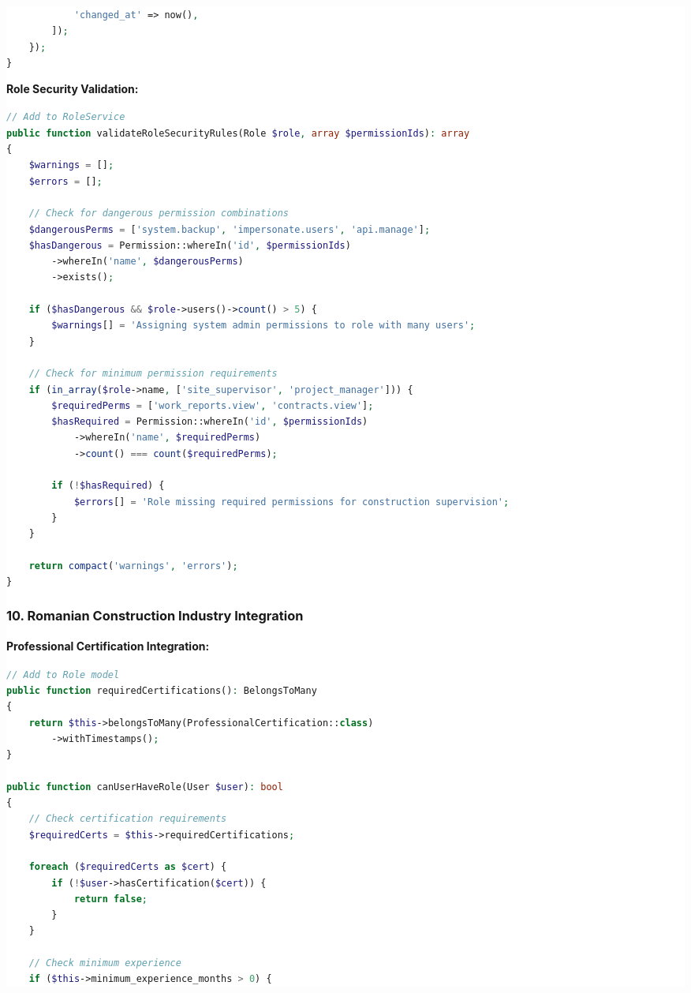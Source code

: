 ```php
            'changed_at' => now(),
        ]);
    });
}
```

**Role Security Validation:**
```php
// Add to RoleService
public function validateRoleSecurityRules(Role $role, array $permissionIds): array
{
    $warnings = [];
    $errors = [];
    
    // Check for dangerous permission combinations
    $dangerousPerms = ['system.backup', 'impersonate.users', 'api.manage'];
    $hasDangerous = Permission::whereIn('id', $permissionIds)
        ->whereIn('name', $dangerousPerms)
        ->exists();
        
    if ($hasDangerous && $role->users()->count() > 5) {
        $warnings[] = 'Assigning system admin permissions to role with many users';
    }
    
    // Check for minimum permission requirements
    if (in_array($role->name, ['site_supervisor', 'project_manager'])) {
        $requiredPerms = ['work_reports.view', 'contracts.view'];
        $hasRequired = Permission::whereIn('id', $permissionIds)
            ->whereIn('name', $requiredPerms)
            ->count() === count($requiredPerms);
            
        if (!$hasRequired) {
            $errors[] = 'Role missing required permissions for construction supervision';
        }
    }
    
    return compact('warnings', 'errors');
}
```

### **10. Romanian Construction Industry Integration**

**Professional Certification Integration:**
```php
// Add to Role model
public function requiredCertifications(): BelongsToMany
{
    return $this->belongsToMany(ProfessionalCertification::class)
        ->withTimestamps();
}

public function canUserHaveRole(User $user): bool
{
    // Check certification requirements
    $requiredCerts = $this->requiredCertifications;
    
    foreach ($requiredCerts as $cert) {
        if (!$user->hasCertification($cert)) {
            return false;
        }
    }
    
    // Check minimum experience
    if ($this->minimum_experience_months > 0) {
```